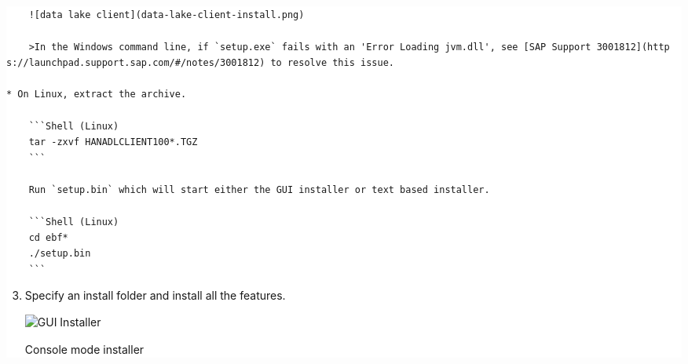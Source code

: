         ![data lake client](data-lake-client-install.png)

        >In the Windows command line, if `setup.exe` fails with an 'Error Loading jvm.dll', see [SAP Support 3001812](https://launchpad.support.sap.com/#/notes/3001812) to resolve this issue.

    * On Linux, extract the archive.

        ```Shell (Linux)
        tar -zxvf HANADLCLIENT100*.TGZ
        ```

        Run `setup.bin` which will start either the GUI installer or text based installer.

        ```Shell (Linux)
        cd ebf*
        ./setup.bin
        ```

3.  Specify an install folder and install all the features.

    ![GUI Installer](linux-gui-install.png)

    Console mode installer
